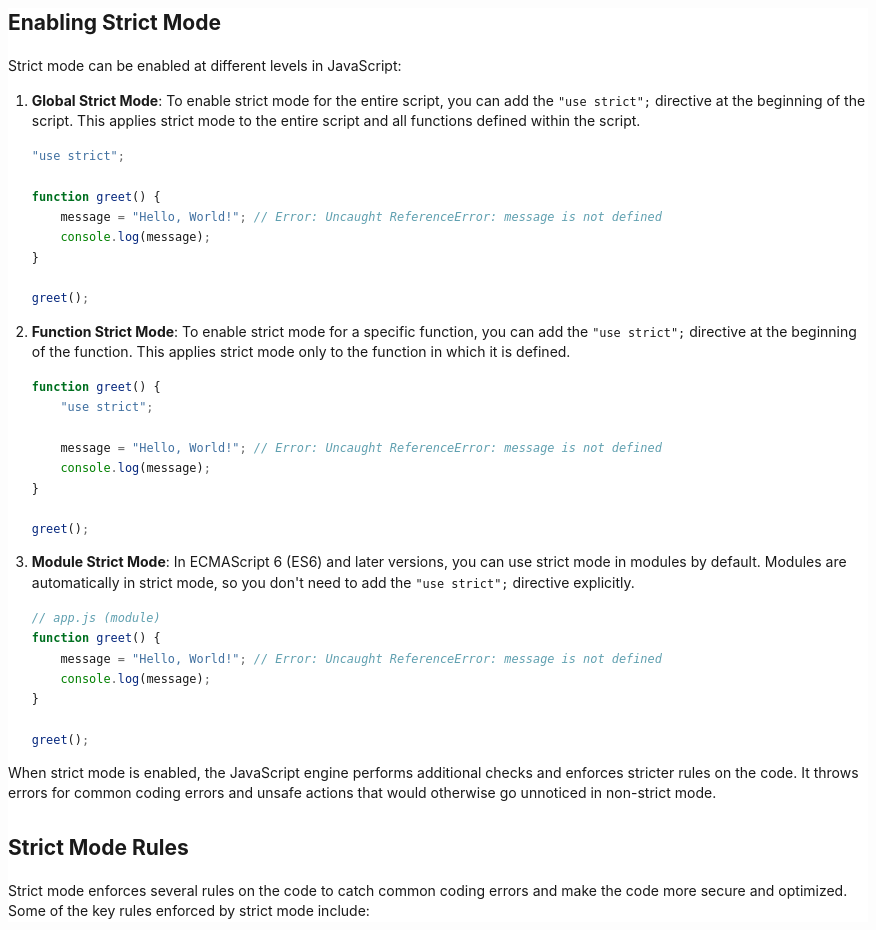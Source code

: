 ## Enabling Strict Mode

Strict mode can be enabled at different levels in JavaScript:

1. **Global Strict Mode**: To enable strict mode for the entire script, you can add the `"use strict";` directive at the beginning of the script. This applies strict mode to the entire script and all functions defined within the script.

    ```javascript title="app.js"
    "use strict";

    function greet() {
        message = "Hello, World!"; // Error: Uncaught ReferenceError: message is not defined
        console.log(message);
    }

    greet();
    ```

2. **Function Strict Mode**: To enable strict mode for a specific function, you can add the `"use strict";` directive at the beginning of the function. This applies strict mode only to the function in which it is defined.

    ```javascript title="app.js"
    function greet() {
        "use strict";

        message = "Hello, World!"; // Error: Uncaught ReferenceError: message is not defined
        console.log(message);
    }

    greet();
    ```

3. **Module Strict Mode**: In ECMAScript 6 (ES6) and later versions, you can use strict mode in modules by default. Modules are automatically in strict mode, so you don't need to add the `"use strict";` directive explicitly.

    ```javascript title="app.js"
    // app.js (module)
    function greet() {
        message = "Hello, World!"; // Error: Uncaught ReferenceError: message is not defined
        console.log(message);
    }

    greet();
    ```

When strict mode is enabled, the JavaScript engine performs additional checks and enforces stricter rules on the code. It throws errors for common coding errors and unsafe actions that would otherwise go unnoticed in non-strict mode.

## Strict Mode Rules

Strict mode enforces several rules on the code to catch common coding errors and make the code more secure and optimized. Some of the key rules enforced by strict mode include:
